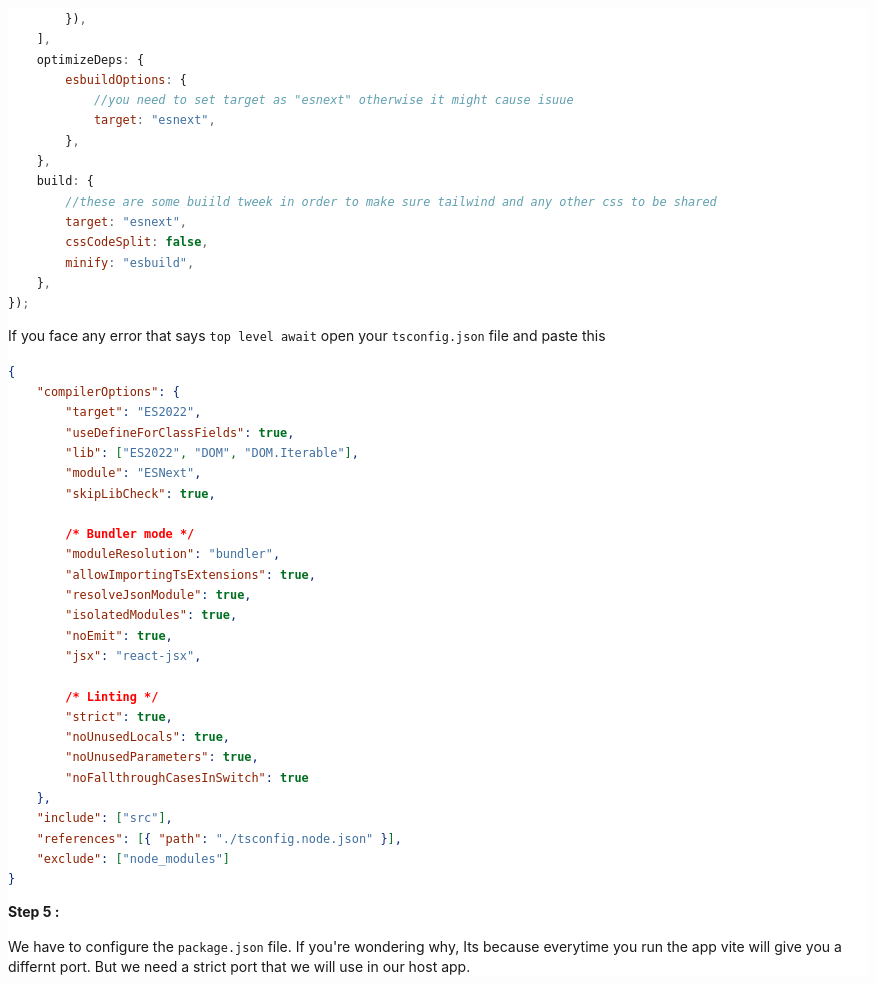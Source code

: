 ```javascript
		}),
	],
	optimizeDeps: {
		esbuildOptions: {
			//you need to set target as "esnext" otherwise it might cause isuue
			target: "esnext",
		},
	},
	build: {
		//these are some buiild tweek in order to make sure tailwind and any other css to be shared
		target: "esnext",
		cssCodeSplit: false,
		minify: "esbuild",
	},
});
```

If you face any error that says `top level await` open your `tsconfig.json` file and paste this

```json
{
	"compilerOptions": {
		"target": "ES2022",
		"useDefineForClassFields": true,
		"lib": ["ES2022", "DOM", "DOM.Iterable"],
		"module": "ESNext",
		"skipLibCheck": true,

		/* Bundler mode */
		"moduleResolution": "bundler",
		"allowImportingTsExtensions": true,
		"resolveJsonModule": true,
		"isolatedModules": true,
		"noEmit": true,
		"jsx": "react-jsx",

		/* Linting */
		"strict": true,
		"noUnusedLocals": true,
		"noUnusedParameters": true,
		"noFallthroughCasesInSwitch": true
	},
	"include": ["src"],
	"references": [{ "path": "./tsconfig.node.json" }],
	"exclude": ["node_modules"]
}
```

**Step 5 :**

We have to configure the `package.json` file. If you're wondering why, Its because everytime you run the app vite will give you a differnt port. But we need a strict port that we will use in our host app.
